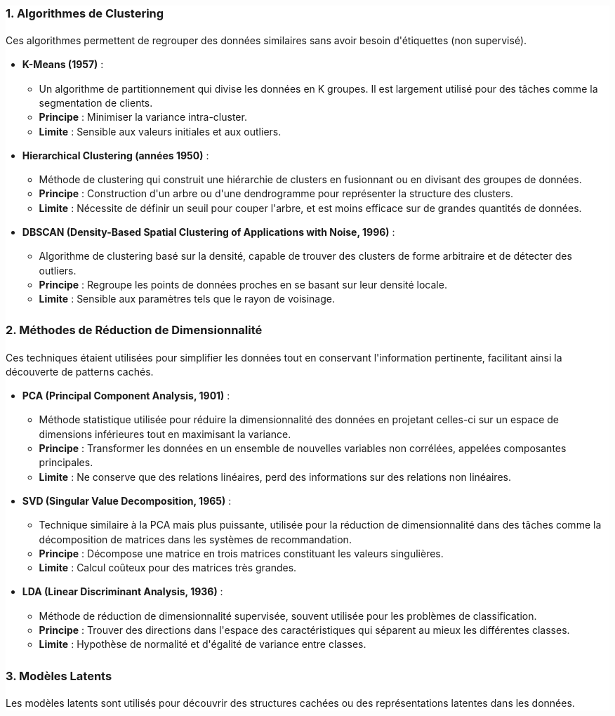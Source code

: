### 1. **Algorithmes de Clustering**
Ces algorithmes permettent de regrouper des données similaires sans avoir besoin d'étiquettes (non supervisé).

- **K-Means (1957)** : 
  - Un algorithme de partitionnement qui divise les données en K groupes. Il est largement utilisé pour des tâches comme la segmentation de clients.
  - **Principe** : Minimiser la variance intra-cluster.
  - **Limite** : Sensible aux valeurs initiales et aux outliers.
  
- **Hierarchical Clustering (années 1950)** :
  - Méthode de clustering qui construit une hiérarchie de clusters en fusionnant ou en divisant des groupes de données.
  - **Principe** : Construction d'un arbre ou d'une dendrogramme pour représenter la structure des clusters.
  - **Limite** : Nécessite de définir un seuil pour couper l'arbre, et est moins efficace sur de grandes quantités de données.

- **DBSCAN (Density-Based Spatial Clustering of Applications with Noise, 1996)** :
  - Algorithme de clustering basé sur la densité, capable de trouver des clusters de forme arbitraire et de détecter des outliers.
  - **Principe** : Regroupe les points de données proches en se basant sur leur densité locale.
  - **Limite** : Sensible aux paramètres tels que le rayon de voisinage.

### 2. **Méthodes de Réduction de Dimensionnalité**
Ces techniques étaient utilisées pour simplifier les données tout en conservant l'information pertinente, facilitant ainsi la découverte de patterns cachés.

- **PCA (Principal Component Analysis, 1901)** :
  - Méthode statistique utilisée pour réduire la dimensionnalité des données en projetant celles-ci sur un espace de dimensions inférieures tout en maximisant la variance.
  - **Principe** : Transformer les données en un ensemble de nouvelles variables non corrélées, appelées composantes principales.
  - **Limite** : Ne conserve que des relations linéaires, perd des informations sur des relations non linéaires.

- **SVD (Singular Value Decomposition, 1965)** :
  - Technique similaire à la PCA mais plus puissante, utilisée pour la réduction de dimensionnalité dans des tâches comme la décomposition de matrices dans les systèmes de recommandation.
  - **Principe** : Décompose une matrice en trois matrices constituant les valeurs singulières.
  - **Limite** : Calcul coûteux pour des matrices très grandes.

- **LDA (Linear Discriminant Analysis, 1936)** :
  - Méthode de réduction de dimensionnalité supervisée, souvent utilisée pour les problèmes de classification.
  - **Principe** : Trouver des directions dans l'espace des caractéristiques qui séparent au mieux les différentes classes.
  - **Limite** : Hypothèse de normalité et d'égalité de variance entre classes.

### 3. **Modèles Latents**
Les modèles latents sont utilisés pour découvrir des structures cachées ou des représentations latentes dans les données.
